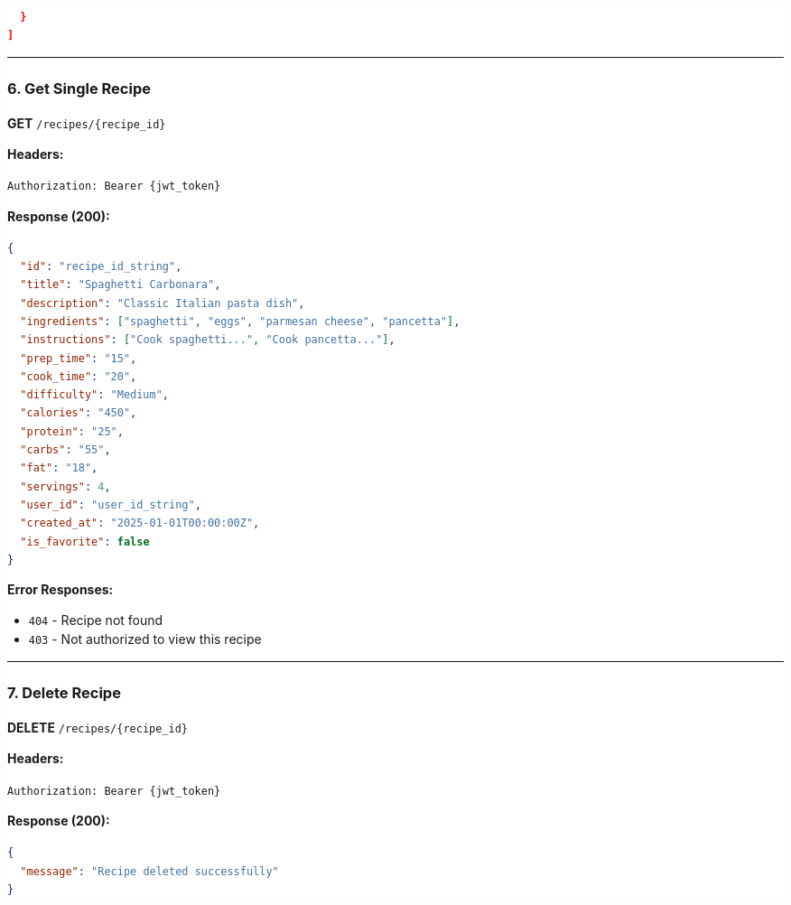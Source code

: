 ```json
  }
]
```

---

### 6. Get Single Recipe
**GET** `/recipes/{recipe_id}`

**Headers:**
```
Authorization: Bearer {jwt_token}
```

**Response (200):**
```json
{
  "id": "recipe_id_string",
  "title": "Spaghetti Carbonara",
  "description": "Classic Italian pasta dish",
  "ingredients": ["spaghetti", "eggs", "parmesan cheese", "pancetta"],
  "instructions": ["Cook spaghetti...", "Cook pancetta..."],
  "prep_time": "15",
  "cook_time": "20",
  "difficulty": "Medium",
  "calories": "450",
  "protein": "25",
  "carbs": "55", 
  "fat": "18",
  "servings": 4,
  "user_id": "user_id_string",
  "created_at": "2025-01-01T00:00:00Z",
  "is_favorite": false
}
```

**Error Responses:**
- `404` - Recipe not found
- `403` - Not authorized to view this recipe

---

### 7. Delete Recipe
**DELETE** `/recipes/{recipe_id}`

**Headers:**
```
Authorization: Bearer {jwt_token}
```

**Response (200):**
```json
{
  "message": "Recipe deleted successfully"
}
```
